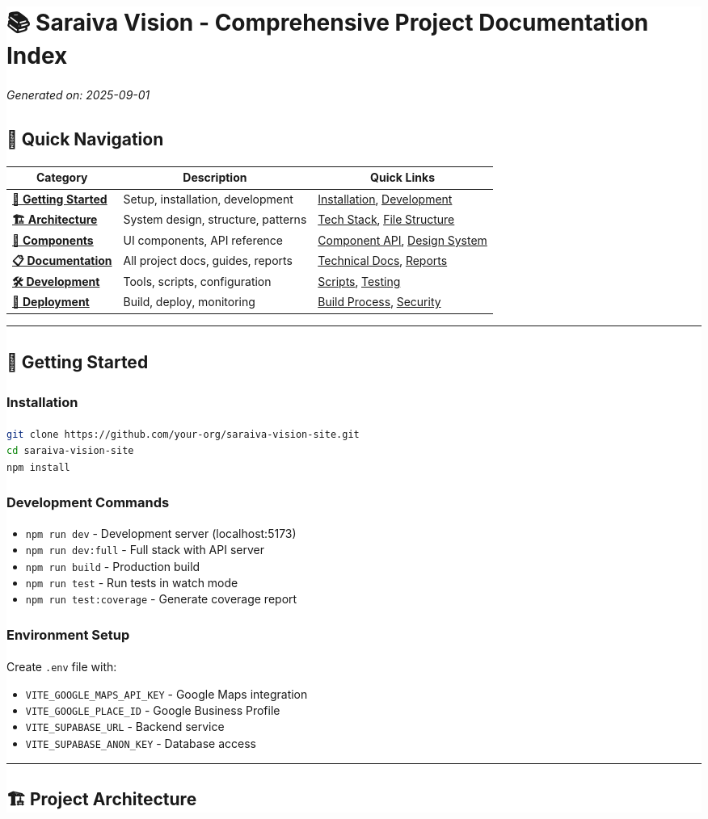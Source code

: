 # 📚 Saraiva Vision - Comprehensive Project Documentation Index

*Generated on: 2025-09-01*

## 🎯 Quick Navigation

| Category | Description | Quick Links |
|----------|-------------|-------------|
| [**🚀 Getting Started**](#-getting-started) | Setup, installation, development | [Installation](#installation), [Development](#development) |
| [**🏗️ Architecture**](#️-project-architecture) | System design, structure, patterns | [Tech Stack](#tech-stack), [File Structure](#file-structure) |
| [**🧩 Components**](#-components-reference) | UI components, API reference | [Component API](#component-api), [Design System](#design-system) |
| [**📋 Documentation**](#-existing-documentation) | All project docs, guides, reports | [Technical Docs](#technical-documentation), [Reports](#reports--analysis) |
| [**🛠️ Development**](#️-development-resources) | Tools, scripts, configuration | [Scripts](#npm-scripts), [Testing](#testing-framework) |
| [**🚀 Deployment**](#-deployment--production) | Build, deploy, monitoring | [Build Process](#build-configuration), [Security](#security-implementation) |

---

## 🚀 Getting Started

### Installation
```bash
git clone https://github.com/your-org/saraiva-vision-site.git
cd saraiva-vision-site
npm install
```

### Development Commands
- `npm run dev` - Development server (localhost:5173)
- `npm run dev:full` - Full stack with API server
- `npm run build` - Production build
- `npm run test` - Run tests in watch mode
- `npm run test:coverage` - Generate coverage report

### Environment Setup
Create `.env` file with:
- `VITE_GOOGLE_MAPS_API_KEY` - Google Maps integration
- `VITE_GOOGLE_PLACE_ID` - Google Business Profile
- `VITE_SUPABASE_URL` - Backend service
- `VITE_SUPABASE_ANON_KEY` - Database access

---

## 🏗️ Project Architecture
